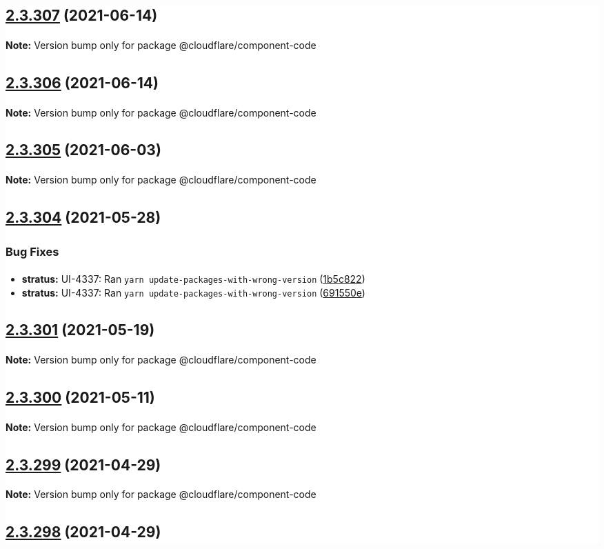 ## [2.3.307](http://stash.cfops.it:7999/fe/stratus/compare/@cloudflare/component-code@2.3.306...@cloudflare/component-code@2.3.307) (2021-06-14)

**Note:** Version bump only for package @cloudflare/component-code

## [2.3.306](http://stash.cfops.it:7999/fe/stratus/compare/@cloudflare/component-code@2.3.305...@cloudflare/component-code@2.3.306) (2021-06-14)

**Note:** Version bump only for package @cloudflare/component-code

## [2.3.305](http://stash.cfops.it:7999/fe/stratus/compare/@cloudflare/component-code@2.3.304...@cloudflare/component-code@2.3.305) (2021-06-03)

**Note:** Version bump only for package @cloudflare/component-code

## [2.3.304](http://stash.cfops.it:7999/fe/stratus/compare/@cloudflare/component-code@2.3.301...@cloudflare/component-code@2.3.304) (2021-05-28)

### Bug Fixes

- **stratus:** UI-4337: Ran `yarn update-packages-with-wrong-version` ([1b5c822](http://stash.cfops.it:7999/fe/stratus/commits/1b5c822))
- **stratus:** UI-4337: Ran `yarn update-packages-with-wrong-version` ([691550e](http://stash.cfops.it:7999/fe/stratus/commits/691550e))

## [2.3.301](http://stash.cfops.it:7999/fe/stratus/compare/@cloudflare/component-code@2.3.300...@cloudflare/component-code@2.3.301) (2021-05-19)

**Note:** Version bump only for package @cloudflare/component-code

## [2.3.300](http://stash.cfops.it:7999/fe/stratus/compare/@cloudflare/component-code@2.3.299...@cloudflare/component-code@2.3.300) (2021-05-11)

**Note:** Version bump only for package @cloudflare/component-code

## [2.3.299](http://stash.cfops.it:7999/fe/stratus/compare/@cloudflare/component-code@2.3.298...@cloudflare/component-code@2.3.299) (2021-04-29)

**Note:** Version bump only for package @cloudflare/component-code

## [2.3.298](http://stash.cfops.it:7999/fe/stratus/compare/@cloudflare/component-code@2.3.297...@cloudflare/component-code@2.3.298) (2021-04-29)
